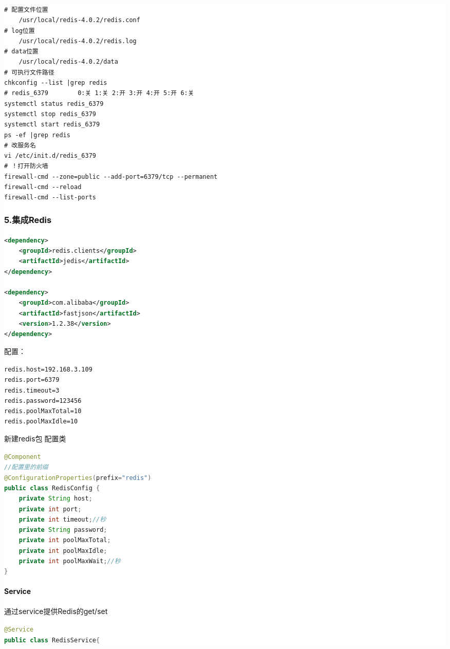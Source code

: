 ```shell
# 配置文件位置
    /usr/local/redis-4.0.2/redis.conf
# log位置
    /usr/local/redis-4.0.2/redis.log
# data位置
    /usr/local/redis-4.0.2/data
# 可执行文件路径
chkconfig --list |grep redis
# redis_6379        0:关 1:关 2:开 3:开 4:开 5:开 6:关
systemctl status redis_6379
systemctl stop redis_6379
systemctl start redis_6379
ps -ef |grep redis
# 改服务名
vi /etc/init.d/redis_6379
# ！打开防火墙
firewall-cmd --zone=public --add-port=6379/tcp --permanent
firewall-cmd --reload
firewall-cmd --list-ports
```

### 5.集成Redis
```xml
<dependency>
    <groupId>redis.clients</groupId>
    <artifactId>jedis</artifactId>
</dependency>

<dependency>
    <groupId>com.alibaba</groupId>
    <artifactId>fastjson</artifactId>
    <version>1.2.38</version>
</dependency>
```
配置：
```
redis.host=192.168.3.109
redis.port=6379
redis.timeout=3
redis.password=123456
redis.poolMaxTotal=10
redis.poolMaxIdle=10
```
新建redis包
配置类
```java
@Component
//配置里的前缀
@ConfigurationProperties(prefix="redis")
public class RedisConfig {
    private String host;
    private int port;
    private int timeout;//秒
    private String password;
    private int poolMaxTotal;
    private int poolMaxIdle;
    private int poolMaxWait;//秒
}
```
#### Service
通过service提供Redis的get/set
```java
@Service
public class RedisService{
```